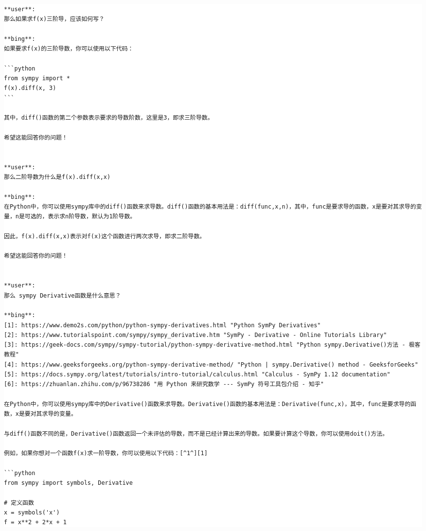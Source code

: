 
    **user**: 
    那么如果求f(x)三阶导，应该如何写？
    
    **bing**: 
    如果要求f(x)的三阶导数，你可以使用以下代码：
    
    ```python
    from sympy import *
    f(x).diff(x, 3)
    ```
    
    其中，diff()函数的第二个参数表示要求的导数阶数，这里是3，即求三阶导数。
    
    希望这能回答你的问题！


    **user**: 
    那么二阶导数为什么是f(x).diff(x,x)
    
    **bing**: 
    在Python中，你可以使用sympy库中的diff()函数来求导数。diff()函数的基本用法是：diff(func,x,n)，其中，func是要求导的函数，x是要对其求导的变量，n是可选的，表示求n阶导数，默认为1阶导数。
    
    因此，f(x).diff(x,x)表示对f(x)这个函数进行两次求导，即求二阶导数。
    
    希望这能回答你的问题！


    **user**: 
    那么 sympy Derivative函数是什么意思？
    
    **bing**: 
    [1]: https://www.demo2s.com/python/python-sympy-derivatives.html "Python SymPy Derivatives"
    [2]: https://www.tutorialspoint.com/sympy/sympy_derivative.htm "SymPy - Derivative - Online Tutorials Library"
    [3]: https://geek-docs.com/sympy/sympy-tutorial/python-sympy-derivative-method.html "Python sympy.Derivative()方法 - 极客教程"
    [4]: https://www.geeksforgeeks.org/python-sympy-derivative-method/ "Python | sympy.Derivative() method - GeeksforGeeks"
    [5]: https://docs.sympy.org/latest/tutorials/intro-tutorial/calculus.html "Calculus - SymPy 1.12 documentation"
    [6]: https://zhuanlan.zhihu.com/p/96738286 "用 Python 来研究数学 --- SymPy 符号工具包介绍 - 知乎"
    
    在Python中，你可以使用sympy库中的Derivative()函数来求导数。Derivative()函数的基本用法是：Derivative(func,x)，其中，func是要求导的函数，x是要对其求导的变量。
    
    与diff()函数不同的是，Derivative()函数返回一个未评估的导数，而不是已经计算出来的导数。如果要计算这个导数，你可以使用doit()方法。
    
    例如，如果你想对一个函数f(x)求一阶导数，你可以使用以下代码：[^1^][1]
    
    ```python
    from sympy import symbols, Derivative
    
    # 定义函数
    x = symbols('x')
    f = x**2 + 2*x + 1
    